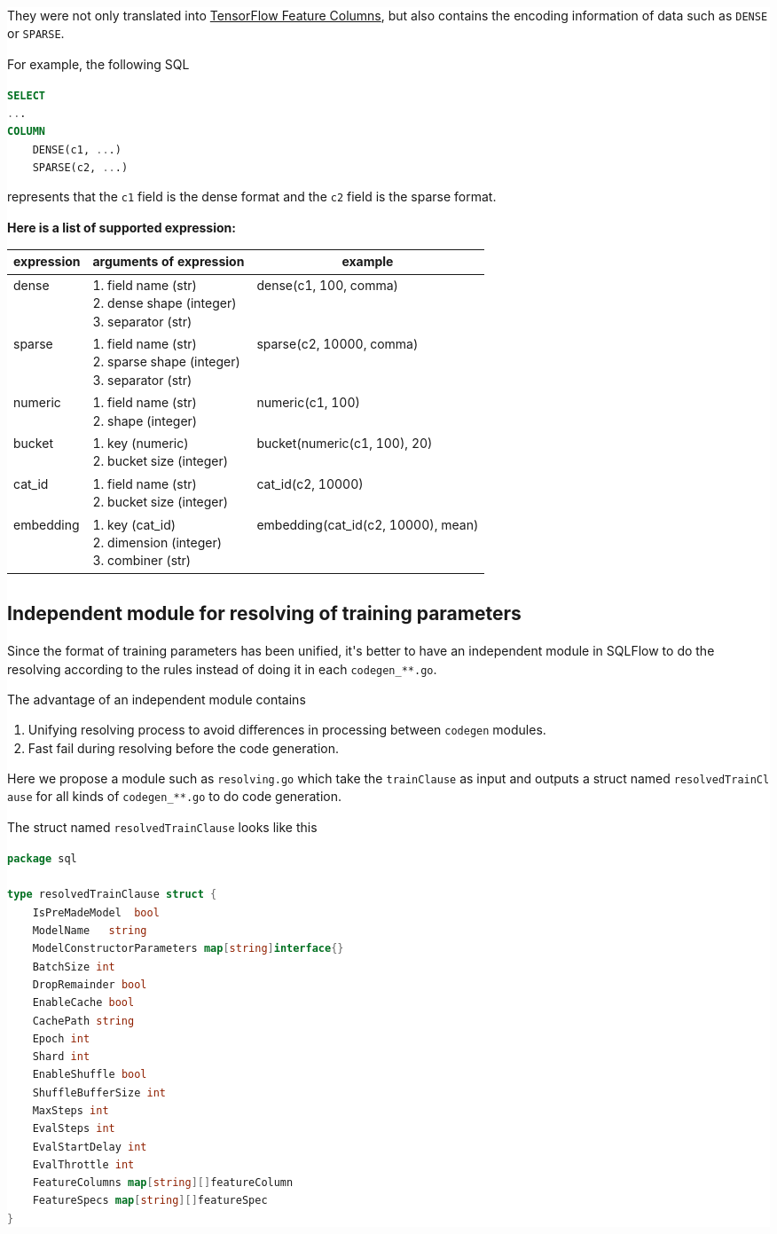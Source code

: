 They were not only translated into [TensorFlow Feature Columns](https://www.tensorflow.org/guide/feature_columns), but also contains the encoding information of data such as `DENSE` or `SPARSE`. 

For example, the following SQL
```sql
SELECT 
...
COLUMN
	DENSE(c1, ...)
	SPARSE(c2, ...)
```
represents that the `c1` field is the dense format and the `c2` field is the sparse format.

<b>Here is a list of supported expression:</b>

| expression | arguments of expression                                          | example                            |
|------------|------------------------------------------------------------------|------------------------------------|
| dense      | 1. field name (str) <br> 2. dense shape (integer) <br> 3. separator (str)  | dense(c1, 100, comma)              |
| sparse     | 1. field name (str) <br> 2. sparse shape (integer) <br> 3. separator (str) | sparse(c2, 10000, comma)           |
| numeric    | 1. field name (str) <br> 2. shape (integer)                           | numeric(c1, 100)                   |
| bucket     | 1. key (numeric) <br> 2. bucket size (integer)                        | bucket(numeric(c1, 100), 20)       |
| cat_id     | 1. field name (str) <br> 2. bucket size (integer)                     | cat_id(c2, 10000)                  |
| embedding  | 1. key (cat_id) <br> 2. dimension (integer) <br> 3. combiner (str)         | embedding(cat_id(c2, 10000), mean) |


## Independent module for resolving of training parameters
Since the format of training parameters has been unified, it's better to have an independent module in SQLFlow to do the resolving according to the rules instead of doing it in each `codegen_**.go`.

The advantage of an independent module contains
1. Unifying resolving process to avoid differences in processing between `codegen` modules. 
2. Fast fail during resolving before the code generation.

Here we propose a module such as `resolving.go` which take the `trainClause` as input and outputs a struct named `resolvedTrainClause` for all kinds of `codegen_**.go` to do code generation.

The struct named `resolvedTrainClause` looks like this
```go
package sql

type resolvedTrainClause struct {
	IsPreMadeModel  bool
	ModelName   string
	ModelConstructorParameters map[string]interface{}
	BatchSize int
	DropRemainder bool
	EnableCache bool
	CachePath string
	Epoch int
	Shard int
	EnableShuffle bool
	ShuffleBufferSize int
	MaxSteps int
	EvalSteps int
	EvalStartDelay int
	EvalThrottle int
	FeatureColumns map[string][]featureColumn
	FeatureSpecs map[string][]featureSpec
}
```

